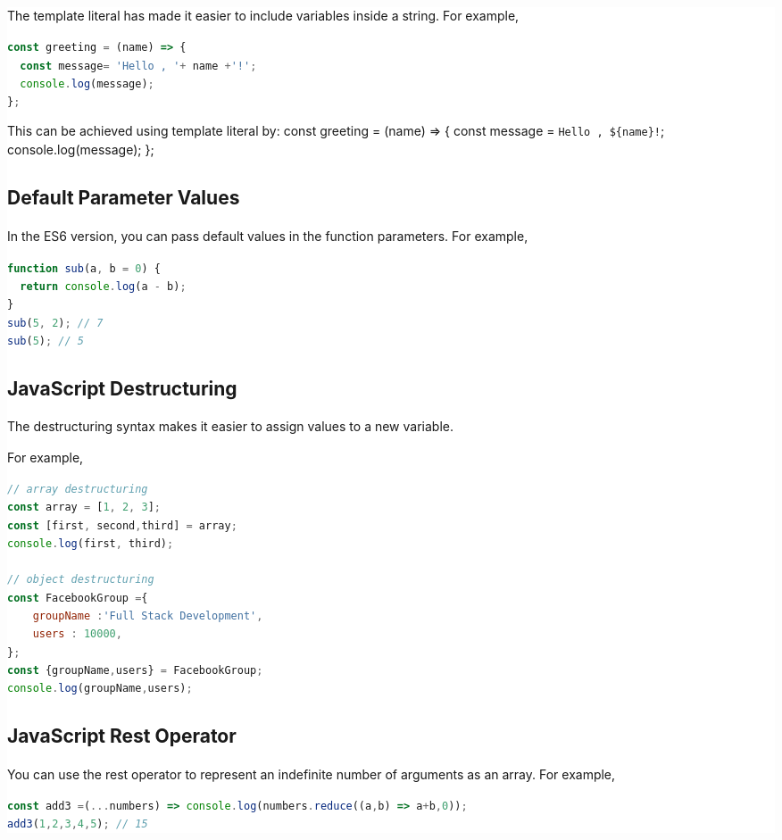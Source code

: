 The template literal has made it easier to include variables inside a string.
For example,
```javascript
const greeting = (name) => {
  const message= 'Hello , '+ name +'!';
  console.log(message);
};
```
This can be achieved using template literal by:
const greeting = (name) => {
  const message = `Hello , ${name}!`;
  console.log(message);
};

## Default Parameter Values
In the ES6 version, you can pass default values in the function parameters.
For example,
```javascript
function sub(a, b = 0) {
  return console.log(a - b);
}
sub(5, 2); // 7
sub(5); // 5
```

## JavaScript Destructuring

The destructuring syntax makes it easier to assign values to a new variable.

For example,

```javascript
// array destructuring
const array = [1, 2, 3];
const [first, second,third] = array;
console.log(first, third);

// object destructuring
const FacebookGroup ={
    groupName :'Full Stack Development',
    users : 10000,
};
const {groupName,users} = FacebookGroup;
console.log(groupName,users);
```

## JavaScript Rest Operator
You can use the rest operator to represent an indefinite number of arguments as an array.
For example,
```javascript
const add3 =(...numbers) => console.log(numbers.reduce((a,b) => a+b,0));
add3(1,2,3,4,5); // 15
```
